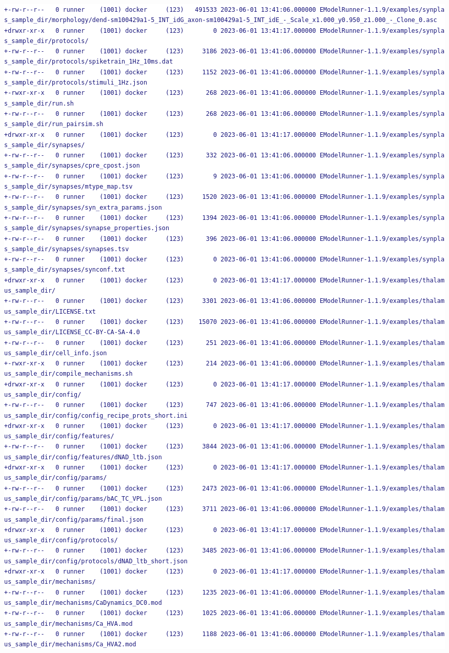 ```diff
+-rw-r--r--   0 runner    (1001) docker     (123)   491533 2023-06-01 13:41:06.000000 EModelRunner-1.1.9/examples/synplas_sample_dir/morphology/dend-sm100429a1-5_INT_idG_axon-sm100429a1-5_INT_idE_-_Scale_x1.000_y0.950_z1.000_-_Clone_0.asc
+drwxr-xr-x   0 runner    (1001) docker     (123)        0 2023-06-01 13:41:17.000000 EModelRunner-1.1.9/examples/synplas_sample_dir/protocols/
+-rw-r--r--   0 runner    (1001) docker     (123)     3186 2023-06-01 13:41:06.000000 EModelRunner-1.1.9/examples/synplas_sample_dir/protocols/spiketrain_1Hz_10ms.dat
+-rw-r--r--   0 runner    (1001) docker     (123)     1152 2023-06-01 13:41:06.000000 EModelRunner-1.1.9/examples/synplas_sample_dir/protocols/stimuli_1Hz.json
+-rwxr-xr-x   0 runner    (1001) docker     (123)      268 2023-06-01 13:41:06.000000 EModelRunner-1.1.9/examples/synplas_sample_dir/run.sh
+-rw-r--r--   0 runner    (1001) docker     (123)      268 2023-06-01 13:41:06.000000 EModelRunner-1.1.9/examples/synplas_sample_dir/run_pairsim.sh
+drwxr-xr-x   0 runner    (1001) docker     (123)        0 2023-06-01 13:41:17.000000 EModelRunner-1.1.9/examples/synplas_sample_dir/synapses/
+-rw-r--r--   0 runner    (1001) docker     (123)      332 2023-06-01 13:41:06.000000 EModelRunner-1.1.9/examples/synplas_sample_dir/synapses/cpre_cpost.json
+-rw-r--r--   0 runner    (1001) docker     (123)        9 2023-06-01 13:41:06.000000 EModelRunner-1.1.9/examples/synplas_sample_dir/synapses/mtype_map.tsv
+-rw-r--r--   0 runner    (1001) docker     (123)     1520 2023-06-01 13:41:06.000000 EModelRunner-1.1.9/examples/synplas_sample_dir/synapses/syn_extra_params.json
+-rw-r--r--   0 runner    (1001) docker     (123)     1394 2023-06-01 13:41:06.000000 EModelRunner-1.1.9/examples/synplas_sample_dir/synapses/synapse_properties.json
+-rw-r--r--   0 runner    (1001) docker     (123)      396 2023-06-01 13:41:06.000000 EModelRunner-1.1.9/examples/synplas_sample_dir/synapses/synapses.tsv
+-rw-r--r--   0 runner    (1001) docker     (123)        0 2023-06-01 13:41:06.000000 EModelRunner-1.1.9/examples/synplas_sample_dir/synapses/synconf.txt
+drwxr-xr-x   0 runner    (1001) docker     (123)        0 2023-06-01 13:41:17.000000 EModelRunner-1.1.9/examples/thalamus_sample_dir/
+-rw-r--r--   0 runner    (1001) docker     (123)     3301 2023-06-01 13:41:06.000000 EModelRunner-1.1.9/examples/thalamus_sample_dir/LICENSE.txt
+-rw-r--r--   0 runner    (1001) docker     (123)    15070 2023-06-01 13:41:06.000000 EModelRunner-1.1.9/examples/thalamus_sample_dir/LICENSE_CC-BY-CA-SA-4.0
+-rw-r--r--   0 runner    (1001) docker     (123)      251 2023-06-01 13:41:06.000000 EModelRunner-1.1.9/examples/thalamus_sample_dir/cell_info.json
+-rwxr-xr-x   0 runner    (1001) docker     (123)      214 2023-06-01 13:41:06.000000 EModelRunner-1.1.9/examples/thalamus_sample_dir/compile_mechanisms.sh
+drwxr-xr-x   0 runner    (1001) docker     (123)        0 2023-06-01 13:41:17.000000 EModelRunner-1.1.9/examples/thalamus_sample_dir/config/
+-rw-r--r--   0 runner    (1001) docker     (123)      747 2023-06-01 13:41:06.000000 EModelRunner-1.1.9/examples/thalamus_sample_dir/config/config_recipe_prots_short.ini
+drwxr-xr-x   0 runner    (1001) docker     (123)        0 2023-06-01 13:41:17.000000 EModelRunner-1.1.9/examples/thalamus_sample_dir/config/features/
+-rw-r--r--   0 runner    (1001) docker     (123)     3844 2023-06-01 13:41:06.000000 EModelRunner-1.1.9/examples/thalamus_sample_dir/config/features/dNAD_ltb.json
+drwxr-xr-x   0 runner    (1001) docker     (123)        0 2023-06-01 13:41:17.000000 EModelRunner-1.1.9/examples/thalamus_sample_dir/config/params/
+-rw-r--r--   0 runner    (1001) docker     (123)     2473 2023-06-01 13:41:06.000000 EModelRunner-1.1.9/examples/thalamus_sample_dir/config/params/bAC_TC_VPL.json
+-rw-r--r--   0 runner    (1001) docker     (123)     3711 2023-06-01 13:41:06.000000 EModelRunner-1.1.9/examples/thalamus_sample_dir/config/params/final.json
+drwxr-xr-x   0 runner    (1001) docker     (123)        0 2023-06-01 13:41:17.000000 EModelRunner-1.1.9/examples/thalamus_sample_dir/config/protocols/
+-rw-r--r--   0 runner    (1001) docker     (123)     3485 2023-06-01 13:41:06.000000 EModelRunner-1.1.9/examples/thalamus_sample_dir/config/protocols/dNAD_ltb_short.json
+drwxr-xr-x   0 runner    (1001) docker     (123)        0 2023-06-01 13:41:17.000000 EModelRunner-1.1.9/examples/thalamus_sample_dir/mechanisms/
+-rw-r--r--   0 runner    (1001) docker     (123)     1235 2023-06-01 13:41:06.000000 EModelRunner-1.1.9/examples/thalamus_sample_dir/mechanisms/CaDynamics_DC0.mod
+-rw-r--r--   0 runner    (1001) docker     (123)     1025 2023-06-01 13:41:06.000000 EModelRunner-1.1.9/examples/thalamus_sample_dir/mechanisms/Ca_HVA.mod
+-rw-r--r--   0 runner    (1001) docker     (123)     1188 2023-06-01 13:41:06.000000 EModelRunner-1.1.9/examples/thalamus_sample_dir/mechanisms/Ca_HVA2.mod
```